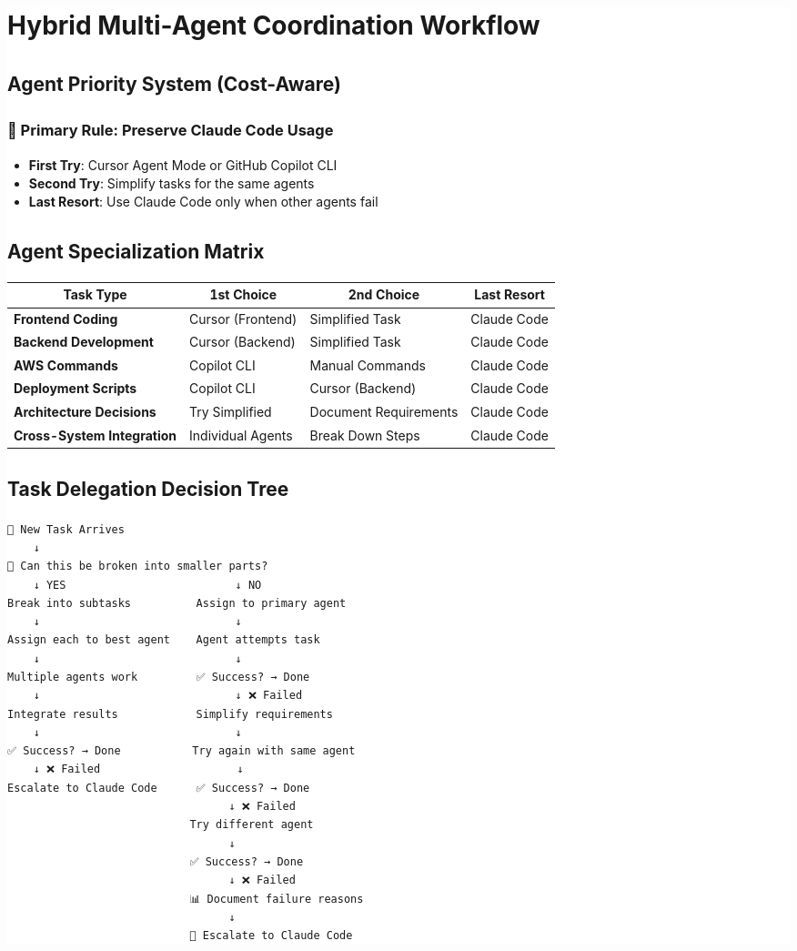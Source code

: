 # Hybrid Multi-Agent Coordination Workflow

## Agent Priority System (Cost-Aware)

### **🎯 Primary Rule: Preserve Claude Code Usage**
- **First Try**: Cursor Agent Mode or GitHub Copilot CLI
- **Second Try**: Simplify tasks for the same agents  
- **Last Resort**: Use Claude Code only when other agents fail

## Agent Specialization Matrix

| Task Type | 1st Choice | 2nd Choice | Last Resort |
|-----------|------------|------------|-------------|
| **Frontend Coding** | Cursor (Frontend) | Simplified Task | Claude Code |
| **Backend Development** | Cursor (Backend) | Simplified Task | Claude Code |
| **AWS Commands** | Copilot CLI | Manual Commands | Claude Code |
| **Deployment Scripts** | Copilot CLI | Cursor (Backend) | Claude Code |
| **Architecture Decisions** | Try Simplified | Document Requirements | Claude Code |
| **Cross-System Integration** | Individual Agents | Break Down Steps | Claude Code |

## Task Delegation Decision Tree

```
📝 New Task Arrives
    ↓
🤔 Can this be broken into smaller parts?
    ↓ YES                          ↓ NO
Break into subtasks          Assign to primary agent
    ↓                              ↓
Assign each to best agent    Agent attempts task
    ↓                              ↓
Multiple agents work         ✅ Success? → Done
    ↓                              ↓ ❌ Failed
Integrate results            Simplify requirements
    ↓                              ↓
✅ Success? → Done           Try again with same agent
    ↓ ❌ Failed                     ↓
Escalate to Claude Code      ✅ Success? → Done
                                  ↓ ❌ Failed
                            Try different agent
                                  ↓
                            ✅ Success? → Done
                                  ↓ ❌ Failed
                            📊 Document failure reasons
                                  ↓
                            🚨 Escalate to Claude Code
```

